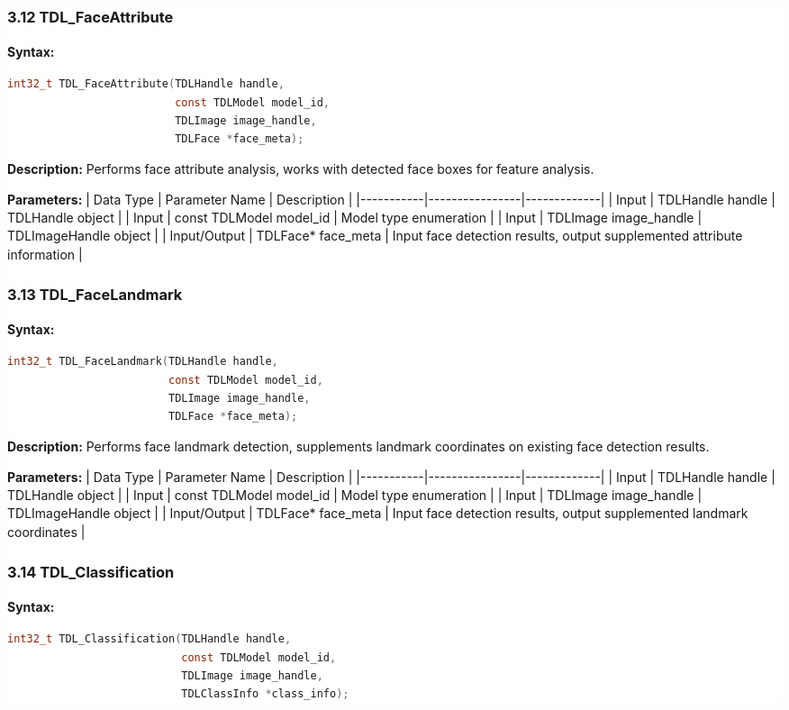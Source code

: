 ### 3.12 TDL_FaceAttribute

**Syntax:**
```c
int32_t TDL_FaceAttribute(TDLHandle handle,
                          const TDLModel model_id,
                          TDLImage image_handle,
                          TDLFace *face_meta);
```

**Description:**
Performs face attribute analysis, works with detected face boxes for feature analysis.

**Parameters:**
| Data Type | Parameter Name | Description |
|-----------|----------------|-------------|
| Input | TDLHandle handle | TDLHandle object |
| Input | const TDLModel model_id | Model type enumeration |
| Input | TDLImage image_handle | TDLImageHandle object |
| Input/Output | TDLFace* face_meta | Input face detection results, output supplemented attribute information |

### 3.13 TDL_FaceLandmark

**Syntax:**
```c
int32_t TDL_FaceLandmark(TDLHandle handle,
                         const TDLModel model_id,
                         TDLImage image_handle,
                         TDLFace *face_meta);
```

**Description:**
Performs face landmark detection, supplements landmark coordinates on existing face detection results.

**Parameters:**
| Data Type | Parameter Name | Description |
|-----------|----------------|-------------|
| Input | TDLHandle handle | TDLHandle object |
| Input | const TDLModel model_id | Model type enumeration |
| Input | TDLImage image_handle | TDLImageHandle object |
| Input/Output | TDLFace* face_meta | Input face detection results, output supplemented landmark coordinates |

### 3.14 TDL_Classification

**Syntax:**
```c
int32_t TDL_Classification(TDLHandle handle,
                           const TDLModel model_id,
                           TDLImage image_handle,
                           TDLClassInfo *class_info);
```

